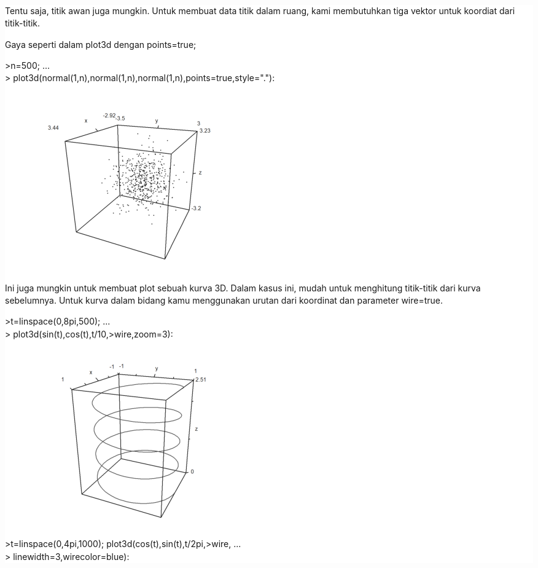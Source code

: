 Tentu saja, titik awan juga mungkin. Untuk membuat data titik dalam
ruang, kami membutuhkan tiga vektor untuk koordiat dari titik-titik.


Gaya seperti dalam plot3d dengan points=true;


\>n=500;  ...  
\>     plot3d(normal(1,n),normal(1,n),normal(1,n),points=true,style="."):


![images/Hamemayu%20Hayuningrat_23030630053_EMTPlot3D-036.png](images/Hamemayu%20Hayuningrat_23030630053_EMTPlot3D-036.png)

Ini juga mungkin untuk membuat plot sebuah kurva 3D. Dalam kasus ini,
mudah untuk menghitung titik-titik dari kurva sebelumnya. Untuk kurva
dalam bidang kamu menggunakan urutan dari koordinat dan parameter
wire=true.


\>t=linspace(0,8pi,500); ...  
\>   plot3d(sin(t),cos(t),t/10,\>wire,zoom=3):


![images/Hamemayu%20Hayuningrat_23030630053_EMTPlot3D-037.png](images/Hamemayu%20Hayuningrat_23030630053_EMTPlot3D-037.png)

\>t=linspace(0,4pi,1000); plot3d(cos(t),sin(t),t/2pi,\>wire, ...  
\>   linewidth=3,wirecolor=blue):
